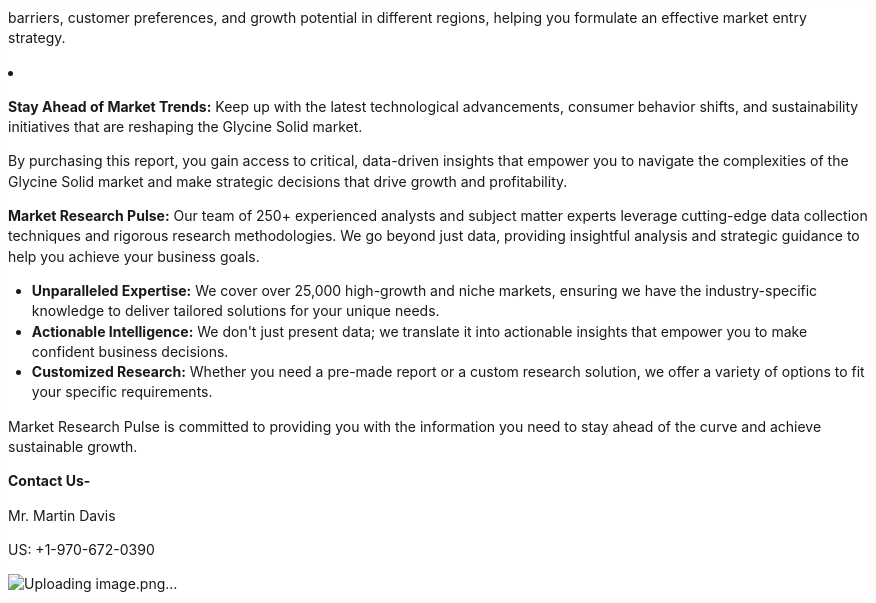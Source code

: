 barriers, customer preferences, and growth potential in different regions, helping you formulate an effective market entry strategy.</p></li><li><p><strong>Stay Ahead of Market Trends:</strong> Keep up with the latest technological advancements, consumer behavior shifts, and sustainability initiatives that are reshaping the Glycine Solid market.</p></li></ol><p>By purchasing this report, you gain access to critical, data-driven insights that empower you to navigate the complexities of the Glycine Solid market and make strategic decisions that drive growth and profitability.</p><p><strong>Market Research Pulse:</strong>&nbsp;Our team of 250+ experienced analysts and subject matter experts leverage cutting-edge data collection techniques and rigorous research methodologies. We go beyond just data, providing insightful analysis and strategic guidance to help you achieve your business goals.</p><ul><li><strong>Unparalleled Expertise:</strong>&nbsp;We cover over 25,000 high-growth and niche markets, ensuring we have the industry-specific knowledge to deliver tailored solutions for your unique needs.</li><li><strong>Actionable Intelligence:</strong>&nbsp;We don't just present data; we translate it into actionable insights that empower you to make confident business decisions.</li><li><strong>Customized Research:</strong>&nbsp;Whether you need a pre-made report or a custom research solution, we offer a variety of options to fit your specific requirements.</li></ul><p>Market Research Pulse is committed to providing you with the information you need to stay ahead of the curve and achieve sustainable growth.</p><p><strong>Contact Us-</strong></p><p>Mr. Martin Davis</p><p>US: +1-970-672-0390</p>
![Uploading image.png…]()
